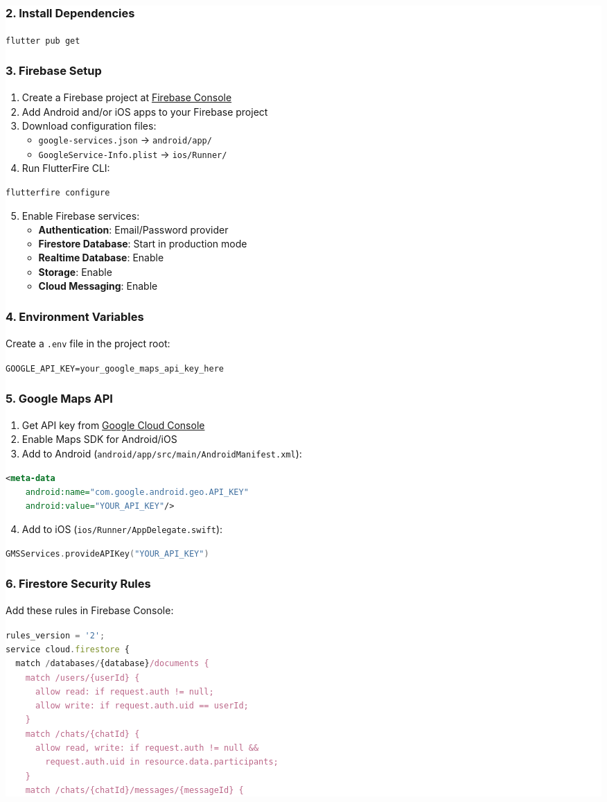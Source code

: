 ### 2. Install Dependencies

```bash
flutter pub get
```

### 3. Firebase Setup

1. Create a Firebase project at [Firebase Console](https://console.firebase.google.com/)
2. Add Android and/or iOS apps to your Firebase project
3. Download configuration files:
   - `google-services.json` → `android/app/`
   - `GoogleService-Info.plist` → `ios/Runner/`
4. Run FlutterFire CLI:

```bash
flutterfire configure
```

5. Enable Firebase services:
   - **Authentication**: Email/Password provider
   - **Firestore Database**: Start in production mode
   - **Realtime Database**: Enable
   - **Storage**: Enable
   - **Cloud Messaging**: Enable

### 4. Environment Variables

Create a `.env` file in the project root:

```env
GOOGLE_API_KEY=your_google_maps_api_key_here
```

### 5. Google Maps API

1. Get API key from [Google Cloud Console](https://console.cloud.google.com/)
2. Enable Maps SDK for Android/iOS
3. Add to Android (`android/app/src/main/AndroidManifest.xml`):

```xml
<meta-data
    android:name="com.google.android.geo.API_KEY"
    android:value="YOUR_API_KEY"/>
```

4. Add to iOS (`ios/Runner/AppDelegate.swift`):

```swift
GMSServices.provideAPIKey("YOUR_API_KEY")
```

### 6. Firestore Security Rules

Add these rules in Firebase Console:

```javascript
rules_version = '2';
service cloud.firestore {
  match /databases/{database}/documents {
    match /users/{userId} {
      allow read: if request.auth != null;
      allow write: if request.auth.uid == userId;
    }
    match /chats/{chatId} {
      allow read, write: if request.auth != null &&
        request.auth.uid in resource.data.participants;
    }
    match /chats/{chatId}/messages/{messageId} {
```